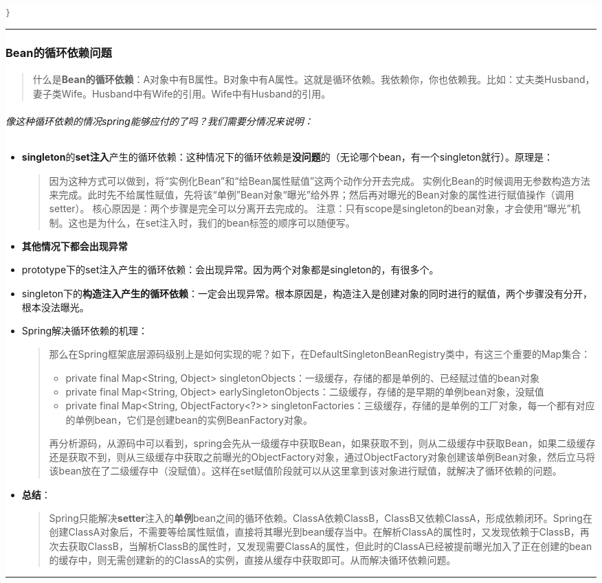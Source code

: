   ```java
  }
  ```


------

### Bean的循环依赖问题

> 什么是**Bean的循环依赖**：A对象中有B属性。B对象中有A属性。这就是循环依赖。我依赖你，你也依赖我。比如：丈夫类Husband，妻子类Wife。Husband中有Wife的引用。Wife中有Husband的引用。

###### 像这种循环依赖的情况spring能够应付的了吗？我们需要分情况来说明：

- **singleton**的**set注入**产生的循环依赖：这种情况下的循环依赖是**没问题**的（无论哪个bean，有一个singleton就行）。原理是：

  > 因为这种方式可以做到，将“实例化Bean”和“给Bean属性赋值”这两个动作分开去完成。
  > 实例化Bean的时候调用无参数构造方法来完成。此时先不给属性赋值，先将该“单例”Bean对象“曝光”给外界；然后再对曝光的Bean对象的属性进行赋值操作（调用setter）。
  > 核心原因是：两个步骤是完全可以分离开去完成的。
  > 注意：只有scope是singleton的bean对象，才会使用“曝光”机制。这也是为什么，在set注入时，我们的bean标签的顺序可以随便写。

- **其他情况下都会出现异常**

- prototype下的set注入产生的循环依赖：会出现异常。因为两个对象都是singleton的，有很多个。

- singleton下的**构造注入产生的循环依赖**：一定会出现异常。根本原因是，构造注入是创建对象的同时进行的赋值，两个步骤没有分开，根本没法曝光。

- Spring解决循环依赖的机理：

  > 那么在Spring框架底层源码级别上是如何实现的呢？如下，在DefaultSingletonBeanRegistry类中，有这三个重要的Map集合：
  >
  > - private final Map<String, Object> singletonObjects：一级缓存，存储的都是单例的、已经赋过值的bean对象
  > - private final Map<String, Object> earlySingletonObjects：二级缓存，存储的是早期的单例bean对象，没赋值
  > - private final Map<String, ObjectFactory<?>> singletonFactories：三级缓存，存储的是单例的工厂对象，每一个都有对应的单例bean，它们是创建bean的实例BeanFactory对象。
  >
  > 再分析源码，从源码中可以看到，spring会先从一级缓存中获取Bean，如果获取不到，则从二级缓存中获取Bean，如果二级缓存还是获取不到，则从三级缓存中获取之前曝光的ObjectFactory对象，通过ObjectFactory对象创建该单例Bean对象，然后立马将该bean放在了二级缓存中（没赋值）。这样在set赋值阶段就可以从这里拿到该对象进行赋值，就解决了循环依赖的问题。

- **总结**：

  > Spring只能解决**setter**注入的**单例**bean之间的循环依赖。ClassA依赖ClassB，ClassB又依赖ClassA，形成依赖闭环。Spring在创建ClassA对象后，不需要等给属性赋值，直接将其曝光到bean缓存当中。在解析ClassA的属性时，又发现依赖于ClassB，再次去获取ClassB，当解析ClassB的属性时，又发现需要ClassA的属性，但此时的ClassA已经被提前曝光加入了正在创建的bean的缓存中，则无需创建新的的ClassA的实例，直接从缓存中获取即可。从而解决循环依赖问题。

------

